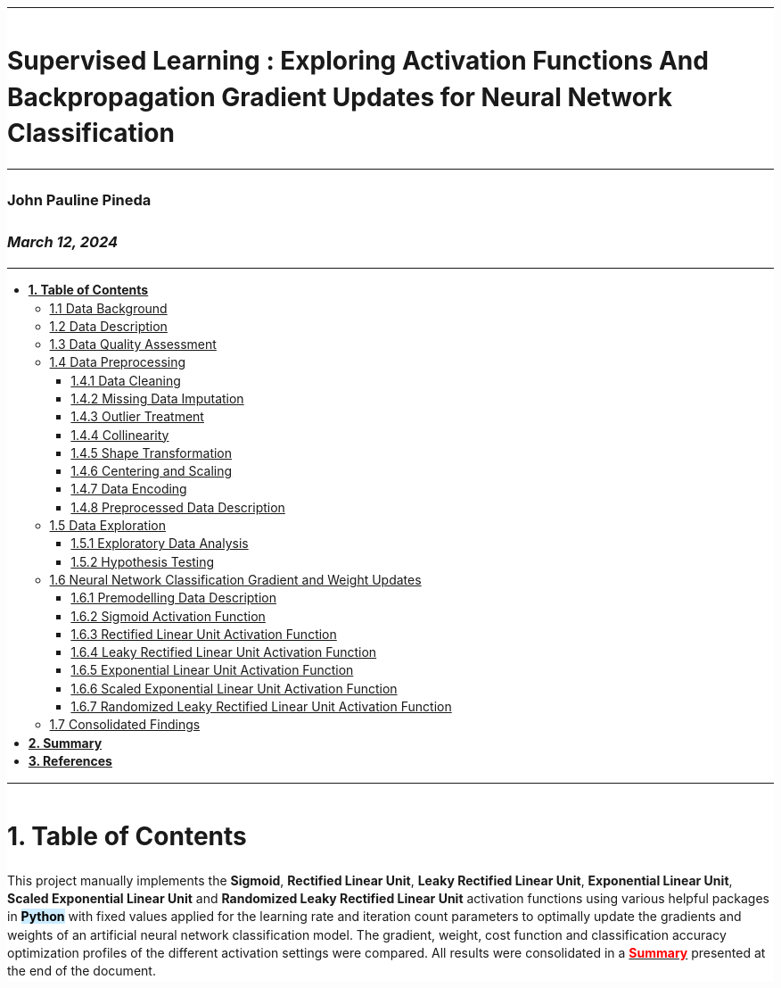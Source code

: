 ***
# Supervised Learning : Exploring Activation Functions And Backpropagation Gradient Updates for Neural Network Classification 

***
### John Pauline Pineda <br> <br> *March 12, 2024*
***

* [**1. Table of Contents**](#TOC)
    * [1.1 Data Background](#1.1)
    * [1.2 Data Description](#1.2)
    * [1.3 Data Quality Assessment](#1.3)
    * [1.4 Data Preprocessing](#1.4)
        * [1.4.1 Data Cleaning](#1.4.1)
        * [1.4.2 Missing Data Imputation](#1.4.2)
        * [1.4.3 Outlier Treatment](#1.4.3)
        * [1.4.4 Collinearity](#1.4.4)
        * [1.4.5 Shape Transformation](#1.4.5)
        * [1.4.6 Centering and Scaling](#1.4.6)
        * [1.4.7 Data Encoding](#1.4.7)
        * [1.4.8 Preprocessed Data Description](#1.4.8)
    * [1.5 Data Exploration](#1.5)
        * [1.5.1 Exploratory Data Analysis](#1.5.1)
        * [1.5.2 Hypothesis Testing](#1.5.2)
    * [1.6 Neural Network Classification Gradient and Weight Updates](#1.6)
        * [1.6.1 Premodelling Data Description](#1.6.1)
        * [1.6.2 Sigmoid Activation Function](#1.6.2)
        * [1.6.3 Rectified Linear Unit Activation Function](#1.6.3)
        * [1.6.4 Leaky Rectified Linear Unit Activation Function](#1.6.4)
        * [1.6.5 Exponential Linear Unit Activation Function](#1.6.5)
        * [1.6.6 Scaled Exponential Linear Unit Activation Function](#1.6.6)
        * [1.6.7 Randomized Leaky Rectified Linear Unit Activation Function](#1.6.7)
    * [1.7 Consolidated Findings](#1.7)
* [**2. Summary**](#Summary)   
* [**3. References**](#References)

***

# 1. Table of Contents <a class="anchor" id="TOC"></a>

This project manually implements the **Sigmoid**, **Rectified Linear Unit**, **Leaky Rectified Linear Unit**, **Exponential Linear Unit**, **Scaled Exponential Linear Unit** and **Randomized Leaky Rectified Linear Unit** activation functions using various helpful packages in <mark style="background-color: #CCECFF"><b>Python</b></mark> with fixed values applied for the learning rate and iteration count parameters to optimally update the gradients and weights of an artificial neural network classification model. The gradient, weight, cost function and classification accuracy optimization profiles of the different activation settings were compared. All results were consolidated in a [<span style="color: #FF0000"><b>Summary</b></span>](#Summary) presented at the end of the document.
